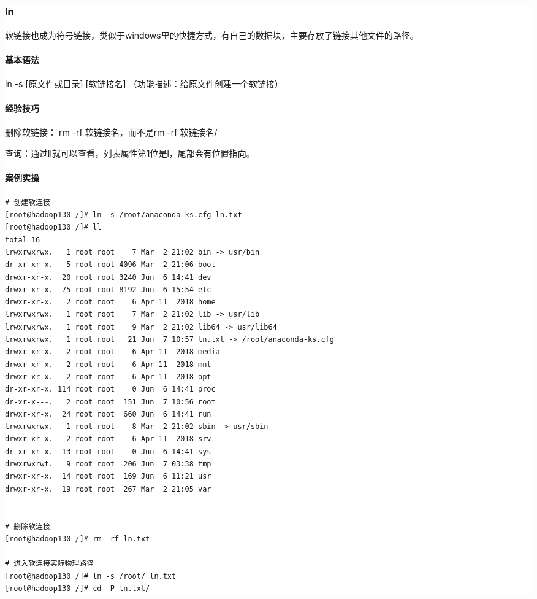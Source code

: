



### ln

软链接也成为符号链接，类似于windows里的快捷方式，有自己的数据块，主要存放了链接其他文件的路径。



#### 基本语法

ln -s [原文件或目录] [软链接名]    （功能描述：给原文件创建一个软链接）



#### 经验技巧

删除软链接： rm -rf 软链接名，而不是rm -rf 软链接名/

查询：通过ll就可以查看，列表属性第1位是l，尾部会有位置指向。



#### 案例实操

```shell
# 创建软连接
[root@hadoop130 /]# ln -s /root/anaconda-ks.cfg ln.txt
[root@hadoop130 /]# ll
total 16
lrwxrwxrwx.   1 root root    7 Mar  2 21:02 bin -> usr/bin
dr-xr-xr-x.   5 root root 4096 Mar  2 21:06 boot
drwxr-xr-x.  20 root root 3240 Jun  6 14:41 dev
drwxr-xr-x.  75 root root 8192 Jun  6 15:54 etc
drwxr-xr-x.   2 root root    6 Apr 11  2018 home
lrwxrwxrwx.   1 root root    7 Mar  2 21:02 lib -> usr/lib
lrwxrwxrwx.   1 root root    9 Mar  2 21:02 lib64 -> usr/lib64
lrwxrwxrwx.   1 root root   21 Jun  7 10:57 ln.txt -> /root/anaconda-ks.cfg
drwxr-xr-x.   2 root root    6 Apr 11  2018 media
drwxr-xr-x.   2 root root    6 Apr 11  2018 mnt
drwxr-xr-x.   2 root root    6 Apr 11  2018 opt
dr-xr-xr-x. 114 root root    0 Jun  6 14:41 proc
dr-xr-x---.   2 root root  151 Jun  7 10:56 root
drwxr-xr-x.  24 root root  660 Jun  6 14:41 run
lrwxrwxrwx.   1 root root    8 Mar  2 21:02 sbin -> usr/sbin
drwxr-xr-x.   2 root root    6 Apr 11  2018 srv
dr-xr-xr-x.  13 root root    0 Jun  6 14:41 sys
drwxrwxrwt.   9 root root  206 Jun  7 03:38 tmp
drwxr-xr-x.  14 root root  169 Jun  6 11:21 usr
drwxr-xr-x.  19 root root  267 Mar  2 21:05 var


# 删除软连接
[root@hadoop130 /]# rm -rf ln.txt 

# 进入软连接实际物理路径
[root@hadoop130 /]# ln -s /root/ ln.txt
[root@hadoop130 /]# cd -P ln.txt/
```

